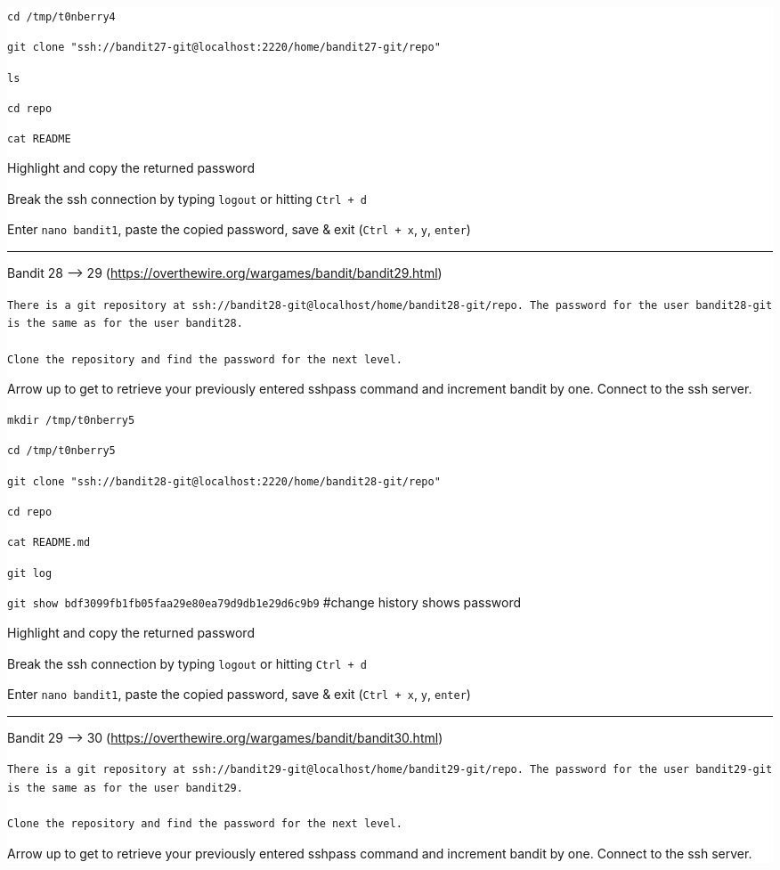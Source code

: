 `cd /tmp/t0nberry4`

`git clone "ssh://bandit27-git@localhost:2220/home/bandit27-git/repo"`

`ls`

`cd repo`

`cat README`

Highlight and copy the returned password 

Break the ssh connection by typing `logout` or hitting `Ctrl + d`

Enter `nano bandit1`, paste the copied password, save & exit (`Ctrl + x`, `y`, `enter`)

---

Bandit 28 --> 29 (https://overthewire.org/wargames/bandit/bandit29.html)

```Level Goal
There is a git repository at ssh://bandit28-git@localhost/home/bandit28-git/repo. The password for the user bandit28-git is the same as for the user bandit28.

Clone the repository and find the password for the next level.
```

Arrow up to get to retrieve your previously entered sshpass command and increment bandit by one.  Connect to the ssh server.

`mkdir /tmp/t0nberry5`

`cd /tmp/t0nberry5`

`git clone "ssh://bandit28-git@localhost:2220/home/bandit28-git/repo"`

`cd repo`

`cat README.md`

`git log`

`git show bdf3099fb1fb05faa29e80ea79d9db1e29d6c9b9` #change history shows password

Highlight and copy the returned password 

Break the ssh connection by typing `logout` or hitting `Ctrl + d`

Enter `nano bandit1`, paste the copied password, save & exit (`Ctrl + x`, `y`, `enter`)

---

Bandit 29 --> 30 (https://overthewire.org/wargames/bandit/bandit30.html)

```Level Goal
There is a git repository at ssh://bandit29-git@localhost/home/bandit29-git/repo. The password for the user bandit29-git is the same as for the user bandit29.

Clone the repository and find the password for the next level.
```

Arrow up to get to retrieve your previously entered sshpass command and increment bandit by one.  Connect to the ssh server.
